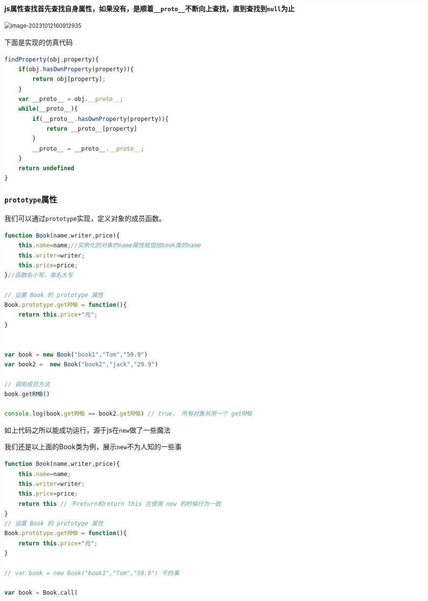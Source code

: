 **js属性查找首先查找自身属性，如果没有，是顺着`__proto__`不断向上查找，直到查找到`null`为止**

<img src="C:\Users\86153\AppData\Roaming\Typora\typora-user-images\image-20231012160912935.png" alt="image-20231012160912935" style="zoom:80%;" />

下面是实现的仿真代码

```javascript
findProperty(obj,property){
    if(obj.hasOwnProperty(property)){
        return obj[property];
    }
    var __proto__ = obj.__proto__;
    while(__proto__){
        if(__proto__.hasOwnProperty(property)){
            return __proto__[property]
        }
        __proto__ = __proto__.__proto__;
    }
    return undefined
}
```

### `prototype`属性

我们可以通过`prototype`实现，定义对象的成员函数。

```javascript
function Book(name,writer,price){
    this.name=name;//实例化的对象的name属性赋值给book类的name
    this.writer=writer;
    this.price=price;
}//函数名小写，类名大写

// 设置 Book 的 prototype 属性
Book.prototype.getRMB = function(){
    return this.price+"元";
}


var book = new Book("book1","Tom","59.9")
var book2 =  new Book("book2","jack","29.9")

// 调用成员方法
book.getRMB()

console.log(book.getRMB == book2.getRMB) // true， 所有对象共用一个 getRMB
```

如上代码之所以能成功运行，源于js在`new`做了一些魔法

我们还是以上面的Book类为例，展示`new`不为人知的一些事

```javascript
function Book(name,writer,price){
    this.name=name;
    this.writer=writer;
    this.price=price;
    return this // 不return和return this 在使用 new 的时候行为一致
}
// 设置 Book 的 prototype 属性
Book.prototype.getRMB = function(){
    return this.price+"元";
}

// var book = new Book("book1","Tom","59.9") 干的事

var book = Book.call(
```